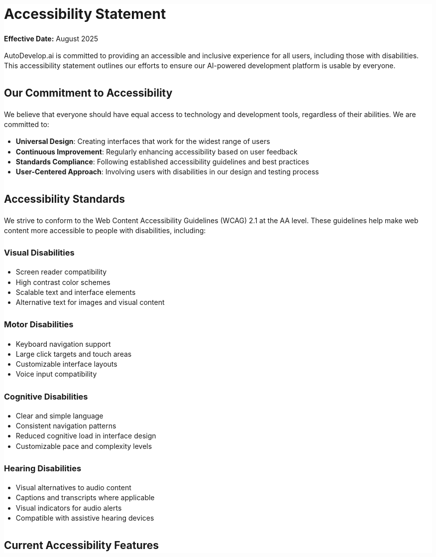 # Accessibility Statement

**Effective Date:** August 2025

AutoDevelop.ai is committed to providing an accessible and inclusive experience for all users, including those with disabilities. This accessibility statement outlines our efforts to ensure our AI-powered development platform is usable by everyone.

## Our Commitment to Accessibility

We believe that everyone should have equal access to technology and development tools, regardless of their abilities. We are committed to:

- **Universal Design**: Creating interfaces that work for the widest range of users
- **Continuous Improvement**: Regularly enhancing accessibility based on user feedback  
- **Standards Compliance**: Following established accessibility guidelines and best practices
- **User-Centered Approach**: Involving users with disabilities in our design and testing process

## Accessibility Standards

We strive to conform to the Web Content Accessibility Guidelines (WCAG) 2.1 at the AA level. These guidelines help make web content more accessible to people with disabilities, including:

### Visual Disabilities
- Screen reader compatibility
- High contrast color schemes
- Scalable text and interface elements
- Alternative text for images and visual content

### Motor Disabilities  
- Keyboard navigation support
- Large click targets and touch areas
- Customizable interface layouts
- Voice input compatibility

### Cognitive Disabilities
- Clear and simple language
- Consistent navigation patterns
- Reduced cognitive load in interface design
- Customizable pace and complexity levels

### Hearing Disabilities
- Visual alternatives to audio content
- Captions and transcripts where applicable
- Visual indicators for audio alerts
- Compatible with assistive hearing devices

## Current Accessibility Features
